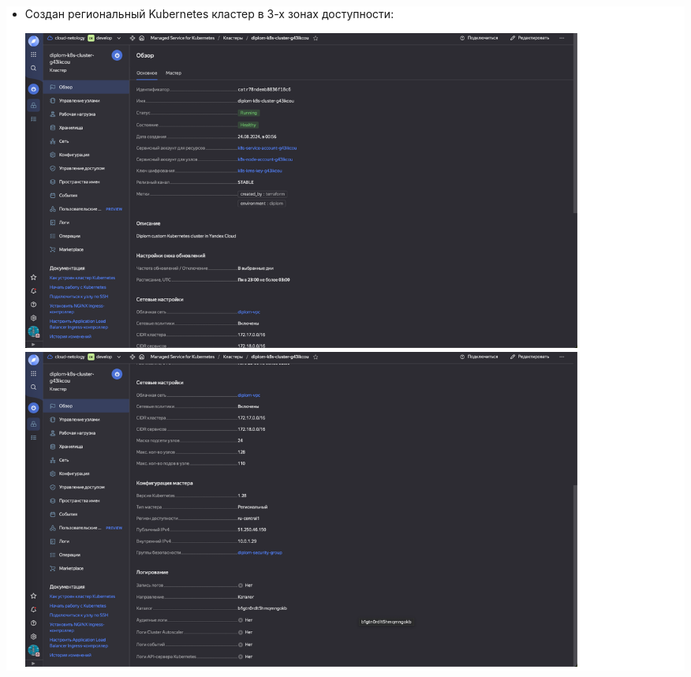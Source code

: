- Создан региональный Kubernetes кластер в 3-х зонах доступности:

  <img src="./screenshots/screenshots_3.png" alt="alt text" width="700"/>
  <img src="./screenshots/screenshots_4.png" alt="alt text" width="700"/>
